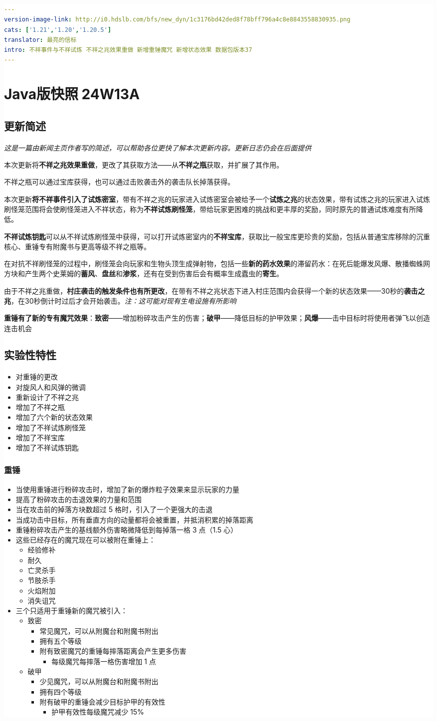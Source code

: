 ```yaml
---
version-image-link: http://i0.hdslb.com/bfs/new_dyn/1c3176bd42ded8f78bff796a4c8e8843558830935.png
cats: ['1.21','1.20','1.20.5']
translator: 最亮的信标
intro: 不祥事件与不祥试炼 不祥之兆效果重做 新增重锤魔咒 新增状态效果 数据包版本37
---
```

# Java版快照 24W13A
## 更新简述
*这是一篇由新闻主页作者写的简述，可以帮助各位更快了解本次更新内容。更新日志仍会在后面提供*

本次更新将**不祥之兆效果重做**，更改了其获取方法——从**不祥之瓶**获取，并扩展了其作用。

不祥之瓶可以通过宝库获得，也可以通过击败袭击外的袭击队长掉落获得。

本次更新**将不祥事件引入了试炼密室**，带有不祥之兆的玩家进入试炼密室会被给予一个**试炼之兆**的状态效果，带有试炼之兆的玩家进入试炼刷怪笼范围将会使刷怪笼进入不祥状态，称为**不祥试炼刷怪笼**，带给玩家更困难的挑战和更丰厚的奖励，同时原先的普通试炼难度有所降低。

**不祥试炼钥匙**可以从不祥试炼刷怪笼中获得，可以打开试炼密室内的**不祥宝库**，获取比一般宝库更珍贵的奖励，包括从普通宝库移除的沉重核心、重锤专有附魔书与更高等级不祥之瓶等。

在对抗不祥刷怪笼的过程中，刷怪笼会向玩家和生物头顶生成弹射物，包括一些**新的药水效果**的滞留药水：在死后能爆发风爆、散播蜘蛛网方块和产生两个史莱姆的**蓄风**、**盘丝**和**渗浆**，还有在受到伤害后会有概率生成蠹虫的**寄生**。

由于不祥之兆重做，**村庄袭击的触发条件也有所更改**，在带有不祥之兆状态下进入村庄范围内会获得一个新的状态效果——30秒的**袭击之兆**，在30秒倒计时过后才会开始袭击。*注：这可能对现有生电设施有所影响*

**重锤有了新的专有魔咒效果**：**致密**——增加粉碎攻击产生的伤害；**破甲**——降低目标的护甲效果；**风爆**——击中目标时将使用者弹飞以创造连击机会

## 实验性特性
* 对重锤的更改
* 对旋风人和风弹的微调
* 重新设计了不祥之兆
* 增加了不祥之瓶
* 增加了六个新的状态效果
* 增加了不祥试炼刷怪笼
* 增加了不祥宝库
* 增加了不祥试炼钥匙

### 重锤
* 当使用重锤进行粉碎攻击时，增加了新的爆炸粒子效果来显示玩家的力量
* 提高了粉碎攻击的击退效果的力量和范围
* 当在攻击前的掉落方块数超过 5 格时，引入了一个更强大的击退
* 当成功击中目标，所有垂直方向的动量都将会被重置，并抵消积累的掉落距离
* 重锤粉碎攻击产生的基线额外伤害略微降低到每掉落一格 3 点（1.5 心）
* 这些已经存在的魔咒现在可以被附在重锤上：
    * 经验修补
    * 耐久
    * 亡灵杀手
    * 节肢杀手
    * 火焰附加
    * 消失诅咒
* 三个只适用于重锤新的魔咒被引入：
    * 致密
        * 常见魔咒，可以从附魔台和附魔书附出
        * 拥有五个等级
        * 附有致密魔咒的重锤每摔落距离会产生更多伤害
            * 每级魔咒每摔落一格伤害增加 1 点
    * 破甲
        * 少见魔咒，可以从附魔台和附魔书附出
        * 拥有四个等级
        * 附有破甲的重锤会减少目标护甲的有效性
            * 护甲有效性每级魔咒减少 15%